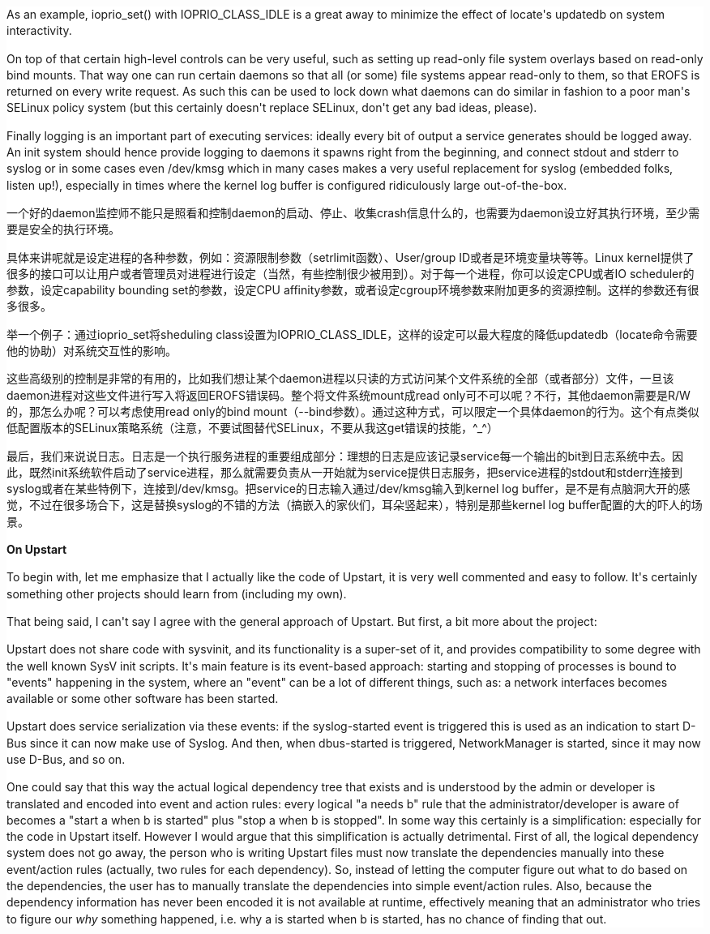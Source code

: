 As an example, ioprio_set() with IOPRIO_CLASS_IDLE is a great away to minimize the effect of locate's updatedb on system interactivity.

On top of that certain high-level controls can be very useful, such as setting up read-only file system overlays based on read-only bind mounts. That way one can run certain daemons so that all (or some) file systems appear read-only to them, so that EROFS is returned on every write request. As such this can be used to lock down what daemons can do similar in fashion to a poor man's SELinux policy system (but this certainly doesn't replace SELinux, don't get any bad ideas, please).

Finally logging is an important part of executing services: ideally every bit of output a service generates should be logged away. An init system should hence provide logging to daemons it spawns right from the beginning, and connect stdout and stderr to syslog or in some cases even /dev/kmsg which in many cases makes a very useful replacement for syslog (embedded folks, listen up!), especially in times where the kernel log buffer is configured ridiculously large out-of-the-box.

一个好的daemon监控师不能只是照看和控制daemon的启动、停止、收集crash信息什么的，也需要为daemon设立好其执行环境，至少需要是安全的执行环境。

具体来讲呢就是设定进程的各种参数，例如：资源限制参数（setrlimit函数）、User/group ID或者是环境变量块等等。Linux kernel提供了很多的接口可以让用户或者管理员对进程进行设定（当然，有些控制很少被用到）。对于每一个进程，你可以设定CPU或者IO scheduler的参数，设定capability bounding set的参数，设定CPU affinity参数，或者设定cgroup环境参数来附加更多的资源控制。这样的参数还有很多很多。

举一个例子：通过ioprio_set将sheduling class设置为IOPRIO_CLASS_IDLE，这样的设定可以最大程度的降低updatedb（locate命令需要他的协助）对系统交互性的影响。

这些高级别的控制是非常的有用的，比如我们想让某个daemon进程以只读的方式访问某个文件系统的全部（或者部分）文件，一旦该daemon进程对这些文件进行写入将返回EROFS错误码。整个将文件系统mount成read only可不可以呢？不行，其他daemon需要是R/W的，那怎么办呢？可以考虑使用read only的bind mount（--bind参数）。通过这种方式，可以限定一个具体daemon的行为。这个有点类似低配置版本的SELinux策略系统（注意，不要试图替代SELinux，不要从我这get错误的技能，^_^）

最后，我们来说说日志。日志是一个执行服务进程的重要组成部分：理想的日志是应该记录service每一个输出的bit到日志系统中去。因此，既然init系统软件启动了service进程，那么就需要负责从一开始就为service提供日志服务，把service进程的stdout和stderr连接到syslog或者在某些特例下，连接到/dev/kmsg。把service的日志输入通过/dev/kmsg输入到kernel log buffer，是不是有点脑洞大开的感觉，不过在很多场合下，这是替换syslog的不错的方法（搞嵌入的家伙们，耳朵竖起来），特别是那些kernel log buffer配置的大的吓人的场景。

**On Upstart**

To begin with, let me emphasize that I actually like the code of Upstart, it is very well commented and easy to follow. It's certainly something other projects should learn from (including my own).

That being said, I can't say I agree with the general approach of Upstart. But first, a bit more about the project:

Upstart does not share code with sysvinit, and its functionality is a super-set of it, and provides compatibility to some degree with the well known SysV init scripts. It's main feature is its event-based approach: starting and stopping of processes is bound to "events" happening in the system, where an "event" can be a lot of different things, such as: a network interfaces becomes available or some other software has been started.

Upstart does service serialization via these events: if the syslog-started event is triggered this is used as an indication to start D-Bus since it can now make use of Syslog. And then, when dbus-started is triggered, NetworkManager is started, since it may now use D-Bus, and so on.

One could say that this way the actual logical dependency tree that exists and is understood by the admin or developer is translated and encoded into event and action rules: every logical "a needs b" rule that the administrator/developer is aware of becomes a "start a when b is started" plus "stop a when b is stopped". In some way this certainly is a simplification: especially for the code in Upstart itself. However I would argue that this simplification is actually detrimental. First of all, the logical dependency system does not go away, the person who is writing Upstart files must now translate the dependencies manually into these event/action rules (actually, two rules for each dependency). So, instead of letting the computer figure out what to do based on the dependencies, the user has to manually translate the dependencies into simple event/action rules. Also, because the dependency information has never been encoded it is not available at runtime, effectively meaning that an administrator who tries to figure our _why_ something happened, i.e. why a is started when b is started, has no chance of finding that out.
